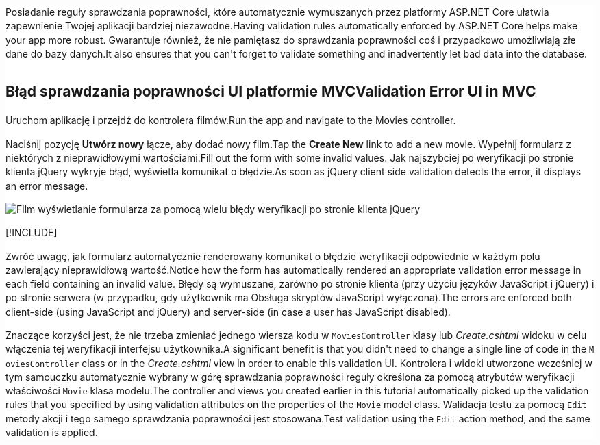 <span data-ttu-id="947db-122">Posiadanie reguły sprawdzania poprawności, które automatycznie wymuszanych przez platformy ASP.NET Core ułatwia zapewnienie Twojej aplikacji bardziej niezawodne.</span><span class="sxs-lookup"><span data-stu-id="947db-122">Having validation rules automatically enforced by ASP.NET Core helps make your app more robust.</span></span> <span data-ttu-id="947db-123">Gwarantuje również, że nie pamiętasz do sprawdzania poprawności coś i przypadkowo umożliwiają złe dane do bazy danych.</span><span class="sxs-lookup"><span data-stu-id="947db-123">It also ensures that you can't forget to validate something and inadvertently let bad data into the database.</span></span>

## <a name="validation-error-ui-in-mvc"></a><span data-ttu-id="947db-124">Błąd sprawdzania poprawności UI platformie MVC</span><span class="sxs-lookup"><span data-stu-id="947db-124">Validation Error UI in MVC</span></span>

<span data-ttu-id="947db-125">Uruchom aplikację i przejdź do kontrolera filmów.</span><span class="sxs-lookup"><span data-stu-id="947db-125">Run the app and navigate to the Movies controller.</span></span>

<span data-ttu-id="947db-126">Naciśnij pozycję **Utwórz nowy** łącze, aby dodać nowy film.</span><span class="sxs-lookup"><span data-stu-id="947db-126">Tap the **Create New** link to add a new movie.</span></span> <span data-ttu-id="947db-127">Wypełnij formularz z niektórych z nieprawidłowymi wartościami.</span><span class="sxs-lookup"><span data-stu-id="947db-127">Fill out the form with some invalid values.</span></span> <span data-ttu-id="947db-128">Jak najszybciej po weryfikacji po stronie klienta jQuery wykryje błąd, wyświetla komunikat o błędzie.</span><span class="sxs-lookup"><span data-stu-id="947db-128">As soon as jQuery client side validation detects the error, it displays an error message.</span></span>

![Film wyświetlanie formularza za pomocą wielu błędy weryfikacji po stronie klienta jQuery](~/tutorials/first-mvc-app/validation/_static/val.png)

[!INCLUDE[](~/includes/currency.md)]

<span data-ttu-id="947db-130">Zwróć uwagę, jak formularz automatycznie renderowany komunikat o błędzie weryfikacji odpowiednie w każdym polu zawierający nieprawidłową wartość.</span><span class="sxs-lookup"><span data-stu-id="947db-130">Notice how the form has automatically rendered an appropriate validation error message in each field containing an invalid value.</span></span> <span data-ttu-id="947db-131">Błędy są wymuszane, zarówno po stronie klienta (przy użyciu języków JavaScript i jQuery) i po stronie serwera (w przypadku, gdy użytkownik ma Obsługa skryptów JavaScript wyłączona).</span><span class="sxs-lookup"><span data-stu-id="947db-131">The errors are enforced both client-side (using JavaScript and jQuery) and server-side (in case a user has JavaScript disabled).</span></span>

<span data-ttu-id="947db-132">Znaczące korzyści jest, że nie trzeba zmieniać jednego wiersza kodu w `MoviesController` klasy lub *Create.cshtml* widoku w celu włączenia tej weryfikacji interfejsu użytkownika.</span><span class="sxs-lookup"><span data-stu-id="947db-132">A significant benefit is that you didn't need to change a single line of code in the `MoviesController` class or in the *Create.cshtml* view in order to enable this validation UI.</span></span> <span data-ttu-id="947db-133">Kontrolera i widoki utworzone wcześniej w tym samouczku automatycznie wybrany w górę sprawdzania poprawności reguły określona za pomocą atrybutów weryfikacji właściwości `Movie` klasa modelu.</span><span class="sxs-lookup"><span data-stu-id="947db-133">The controller and views you created earlier in this tutorial automatically picked up the validation rules that you specified by using validation attributes on the properties of the `Movie` model class.</span></span> <span data-ttu-id="947db-134">Walidacja testu za pomocą `Edit` metody akcji i tego samego sprawdzania poprawności jest stosowana.</span><span class="sxs-lookup"><span data-stu-id="947db-134">Test validation using the `Edit` action method, and the same validation is applied.</span></span>
